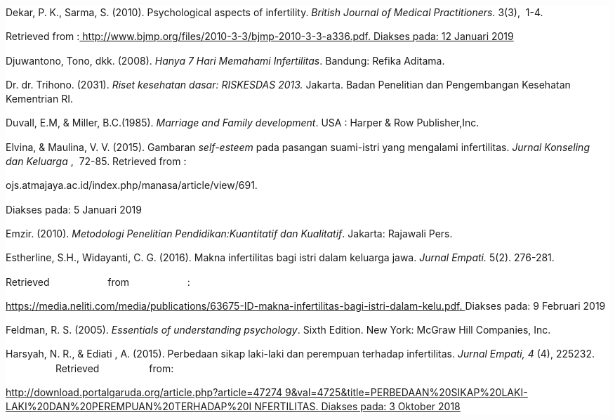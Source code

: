 <p><span class="font1">Dekar, P. K., Sarma, S. (2010). Psychological aspects of infertility. </span><span class="font1" style="font-style:italic;">British Journal of Medical Practitioners.</span><span class="font1"> 3(3), &nbsp;1-4.</span></p>
<p><span class="font1">Retrieved from :</span><a href="http://www.bjmp.org/files/2010-3-3/bjmp-2010-3-3-a336.pdf"><span class="font1"> </span><span class="font1" style="text-decoration:underline;">http://www.bjmp.org/files/2010-3-3/bjmp-</span></a><span class="font1" style="text-decoration:underline;"></span><a href="http://www.bjmp.org/files/2010-3-3/bjmp-2010-3-3-a336.pdf"><span class="font1" style="text-decoration:underline;">2010-3-3-a336.pdf. </span></a><span class="font1" style="text-decoration:underline;">Diakses pada: 12 Januari 2019</span></p>
<p><span class="font1">Djuwantono, Tono, dkk. (2008). </span><span class="font1" style="font-style:italic;">Hanya 7 Hari Memahami Infertilitas</span><span class="font1">. Bandung: Refika Aditama.</span></p>
<p><span class="font1">Dr. dr. Trihono. (2031). </span><span class="font1" style="font-style:italic;">Riset kesehatan dasar: RISKESDAS 2013. </span><span class="font1">Jakarta. Badan Penelitian dan Pengembangan Kesehatan Kementrian RI.</span></p>
<p><span class="font1">Duvall, E.M, &amp;&nbsp;Miller, B.C.(1985). </span><span class="font1" style="font-style:italic;">Marriage and Family development</span><span class="font1">. USA : Harper &amp;&nbsp;Row Publisher,Inc.</span></p>
<p><span class="font1">Elvina, &amp;&nbsp;Maulina, V. V. (2015). Gambaran </span><span class="font1" style="font-style:italic;">self-esteem</span><span class="font1"> pada pasangan suami-istri yang mengalami infertilitas. </span><span class="font1" style="font-style:italic;">Jurnal Konseling dan Keluarga</span><span class="font1"> , &nbsp;72-85. Retrieved from :</span></p>
<p><span class="font1">ojs.atmajaya.ac.id/index.php/manasa/article/view/691.</span></p>
<p><span class="font1">Diakses pada: 5 Januari 2019</span></p>
<p><span class="font1">Emzir. (2010). </span><span class="font1" style="font-style:italic;">Metodologi Penelitian Pendidikan:Kuantitatif dan Kualitatif</span><span class="font1">. Jakarta: Rajawali Pers.</span></p>
<p><span class="font1">Estherline, S.H., Widayanti, C. G. (2016). Makna infertilitas bagi istri dalam keluarga jawa. </span><span class="font1" style="font-style:italic;">Jurnal Empati.</span><span class="font1"> 5(2). 276-281.</span></p>
<p><span class="font1">Retrieved &nbsp;&nbsp;&nbsp;&nbsp;&nbsp;&nbsp;&nbsp;&nbsp;&nbsp;&nbsp;&nbsp;&nbsp;&nbsp;&nbsp;&nbsp;&nbsp;&nbsp;&nbsp;&nbsp;&nbsp;from &nbsp;&nbsp;&nbsp;&nbsp;&nbsp;&nbsp;&nbsp;&nbsp;&nbsp;&nbsp;&nbsp;&nbsp;&nbsp;&nbsp;&nbsp;&nbsp;&nbsp;&nbsp;&nbsp;&nbsp;:</span></p>
<p><a href="https://media.neliti.com/media/publications/63675-ID-makna-infertilitas-bagi-istri-dalam-kelu.pdf"><span class="font1" style="text-decoration:underline;">https://media.neliti.com/media/publications/63675-ID-</span></a><span class="font1" style="text-decoration:underline;"></span><a href="https://media.neliti.com/media/publications/63675-ID-makna-infertilitas-bagi-istri-dalam-kelu.pdf"><span class="font1" style="text-decoration:underline;">makna-infertilitas-bagi-istri-dalam-kelu.pdf</span><span class="font1">. </span></a><span class="font1">Diakses pada: 9 Februari 2019</span></p>
<p><span class="font1">Feldman, R. S. (2005). </span><span class="font1" style="font-style:italic;">Essentials of understanding psychology</span><span class="font1">. Sixth Edition. New York: McGraw Hill Companies, Inc.</span></p>
<p><span class="font1">Harsyah, N. R., &amp;&nbsp;Ediati , A. (2015). Perbedaan sikap laki-laki dan perempuan terhadap infertilitas. </span><span class="font1" style="font-style:italic;">Jurnal Empati, 4</span><span class="font1"> (4), 225232. &nbsp;&nbsp;&nbsp;&nbsp;&nbsp;&nbsp;&nbsp;&nbsp;&nbsp;&nbsp;&nbsp;&nbsp;&nbsp;&nbsp;&nbsp;&nbsp;&nbsp;&nbsp;Retrieved &nbsp;&nbsp;&nbsp;&nbsp;&nbsp;&nbsp;&nbsp;&nbsp;&nbsp;&nbsp;&nbsp;&nbsp;&nbsp;&nbsp;&nbsp;&nbsp;&nbsp;from:</span></p>
<p><a href="http://download.portalgaruda.org/article.php?article=472749&amp;val=4725&amp;title=PERBEDAAN%20SIKAP%20LAKI-LAKI%20DAN%20PEREMPUAN%20TERHADAP%20INFERTILITAS"><span class="font1" style="text-decoration:underline;">http://download.portalgaruda.org/article.php?article=47274</span></a><span class="font1" style="text-decoration:underline;"> </span><a href="http://download.portalgaruda.org/article.php?article=472749&amp;val=4725&amp;title=PERBEDAAN%20SIKAP%20LAKI-LAKI%20DAN%20PEREMPUAN%20TERHADAP%20INFERTILITAS"><span class="font1" style="text-decoration:underline;">9&amp;val=4725&amp;title=PERBEDAAN%20SIKAP%20LAKI-</span></a><span class="font1" style="text-decoration:underline;"></span><a href="http://download.portalgaruda.org/article.php?article=472749&amp;val=4725&amp;title=PERBEDAAN%20SIKAP%20LAKI-LAKI%20DAN%20PEREMPUAN%20TERHADAP%20INFERTILITAS"><span class="font1" style="text-decoration:underline;">LAKI%20DAN%20PEREMPUAN%20TERHADAP%20I</span></a><span class="font1" style="text-decoration:underline;"> </span><a href="http://download.portalgaruda.org/article.php?article=472749&amp;val=4725&amp;title=PERBEDAAN%20SIKAP%20LAKI-LAKI%20DAN%20PEREMPUAN%20TERHADAP%20INFERTILITAS"><span class="font1" style="text-decoration:underline;">NFERTILITAS. </span></a><span class="font1" style="text-decoration:underline;">Diakses pada: 3 Oktober 2018</span></p>
